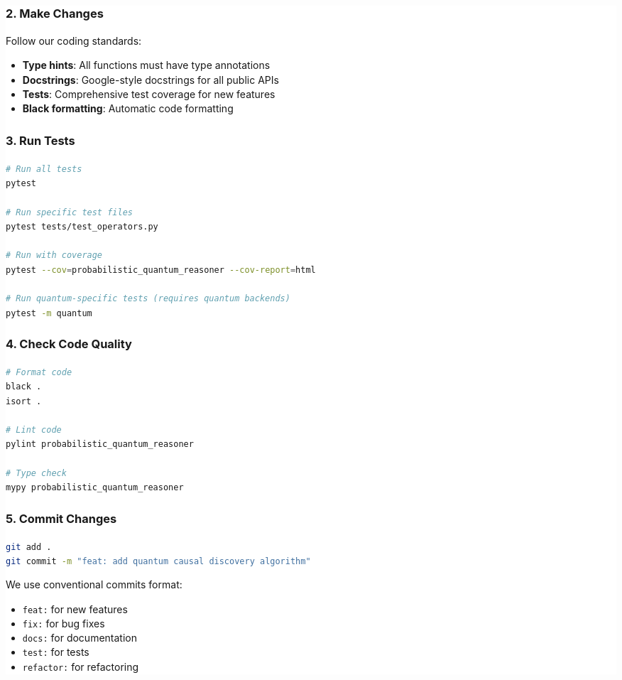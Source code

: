 ### 2. Make Changes

Follow our coding standards:

- **Type hints**: All functions must have type annotations
- **Docstrings**: Google-style docstrings for all public APIs
- **Tests**: Comprehensive test coverage for new features
- **Black formatting**: Automatic code formatting

### 3. Run Tests

```bash
# Run all tests
pytest

# Run specific test files
pytest tests/test_operators.py

# Run with coverage
pytest --cov=probabilistic_quantum_reasoner --cov-report=html

# Run quantum-specific tests (requires quantum backends)
pytest -m quantum
```

### 4. Check Code Quality

```bash
# Format code
black .
isort .

# Lint code
pylint probabilistic_quantum_reasoner

# Type check
mypy probabilistic_quantum_reasoner
```

### 5. Commit Changes

```bash
git add .
git commit -m "feat: add quantum causal discovery algorithm"
```

We use conventional commits format:

- `feat:` for new features
- `fix:` for bug fixes
- `docs:` for documentation
- `test:` for tests
- `refactor:` for refactoring
